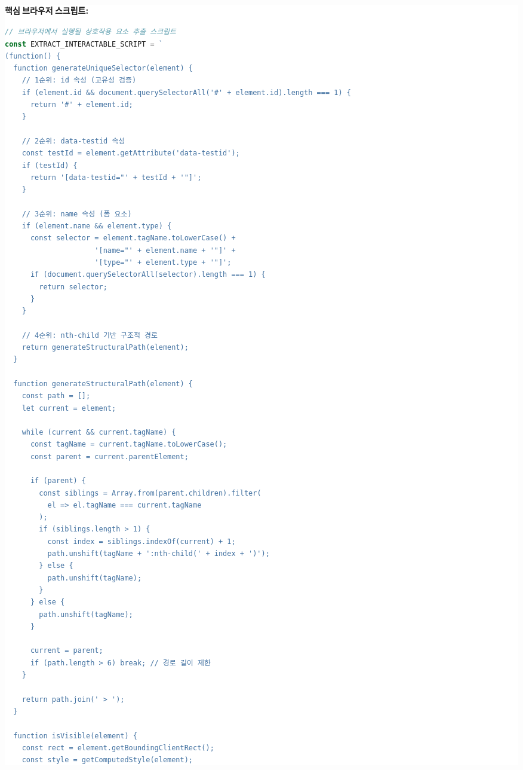 **핵심 브라우저 스크립트:**

```typescript
// 브라우저에서 실행될 상호작용 요소 추출 스크립트
const EXTRACT_INTERACTABLE_SCRIPT = `
(function() {
  function generateUniqueSelector(element) {
    // 1순위: id 속성 (고유성 검증)
    if (element.id && document.querySelectorAll('#' + element.id).length === 1) {
      return '#' + element.id;
    }
    
    // 2순위: data-testid 속성
    const testId = element.getAttribute('data-testid');
    if (testId) {
      return '[data-testid="' + testId + '"]';
    }
    
    // 3순위: name 속성 (폼 요소)
    if (element.name && element.type) {
      const selector = element.tagName.toLowerCase() + 
                     '[name="' + element.name + '"]' +
                     '[type="' + element.type + '"]';
      if (document.querySelectorAll(selector).length === 1) {
        return selector;
      }
    }
    
    // 4순위: nth-child 기반 구조적 경로
    return generateStructuralPath(element);
  }
  
  function generateStructuralPath(element) {
    const path = [];
    let current = element;
    
    while (current && current.tagName) {
      const tagName = current.tagName.toLowerCase();
      const parent = current.parentElement;
      
      if (parent) {
        const siblings = Array.from(parent.children).filter(
          el => el.tagName === current.tagName
        );
        if (siblings.length > 1) {
          const index = siblings.indexOf(current) + 1;
          path.unshift(tagName + ':nth-child(' + index + ')');
        } else {
          path.unshift(tagName);
        }
      } else {
        path.unshift(tagName);
      }
      
      current = parent;
      if (path.length > 6) break; // 경로 길이 제한
    }
    
    return path.join(' > ');
  }
  
  function isVisible(element) {
    const rect = element.getBoundingClientRect();
    const style = getComputedStyle(element);
```